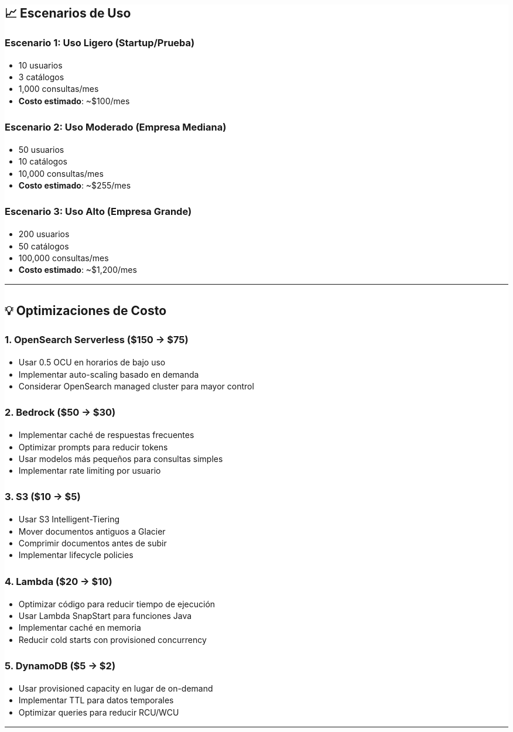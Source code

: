 ## 📈 Escenarios de Uso

### Escenario 1: Uso Ligero (Startup/Prueba)
- 10 usuarios
- 3 catálogos
- 1,000 consultas/mes
- **Costo estimado**: ~$100/mes

### Escenario 2: Uso Moderado (Empresa Mediana)
- 50 usuarios
- 10 catálogos
- 10,000 consultas/mes
- **Costo estimado**: ~$255/mes

### Escenario 3: Uso Alto (Empresa Grande)
- 200 usuarios
- 50 catálogos
- 100,000 consultas/mes
- **Costo estimado**: ~$1,200/mes

---

## 💡 Optimizaciones de Costo

### 1. OpenSearch Serverless ($150 → $75)
- Usar 0.5 OCU en horarios de bajo uso
- Implementar auto-scaling basado en demanda
- Considerar OpenSearch managed cluster para mayor control

### 2. Bedrock ($50 → $30)
- Implementar caché de respuestas frecuentes
- Optimizar prompts para reducir tokens
- Usar modelos más pequeños para consultas simples
- Implementar rate limiting por usuario

### 3. S3 ($10 → $5)
- Usar S3 Intelligent-Tiering
- Mover documentos antiguos a Glacier
- Comprimir documentos antes de subir
- Implementar lifecycle policies

### 4. Lambda ($20 → $10)
- Optimizar código para reducir tiempo de ejecución
- Usar Lambda SnapStart para funciones Java
- Implementar caché en memoria
- Reducir cold starts con provisioned concurrency

### 5. DynamoDB ($5 → $2)
- Usar provisioned capacity en lugar de on-demand
- Implementar TTL para datos temporales
- Optimizar queries para reducir RCU/WCU

---